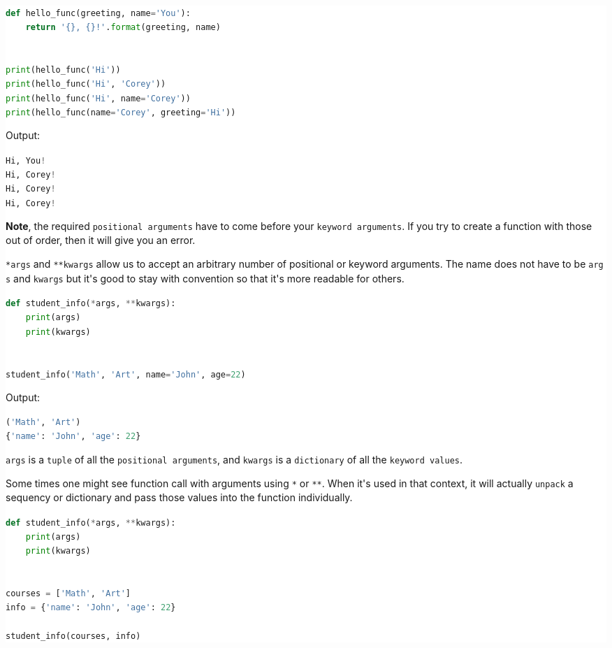 ```python
def hello_func(greeting, name='You'):
    return '{}, {}!'.format(greeting, name)


print(hello_func('Hi'))
print(hello_func('Hi', 'Corey'))
print(hello_func('Hi', name='Corey'))
print(hello_func(name='Corey', greeting='Hi'))
```

Output:

```python
Hi, You!
Hi, Corey!
Hi, Corey!
Hi, Corey!
```

**Note**, the required `positional arguments` have to come before your `keyword arguments`. If you try to create a function with those out of order, then it will give you an error.

`*args` and `**kwargs` allow us to accept an arbitrary number of positional or keyword arguments. The name does not have to be `args` and `kwargs` but it's good to stay with convention so that it's more readable for others.

```python
def student_info(*args, **kwargs):
    print(args)
    print(kwargs)


student_info('Math', 'Art', name='John', age=22)
```

Output:

```python
('Math', 'Art')
{'name': 'John', 'age': 22}
```

`args` is a `tuple` of all the `positional arguments`, and `kwargs` is a `dictionary` of all the `keyword values`.

Some times one might see function call with arguments using `*` or `**`. When it's used in that context, it will actually `unpack` a sequency or dictionary and pass those values into the function individually.

```python
def student_info(*args, **kwargs):
    print(args)
    print(kwargs)


courses = ['Math', 'Art']
info = {'name': 'John', 'age': 22}

student_info(courses, info)
```
